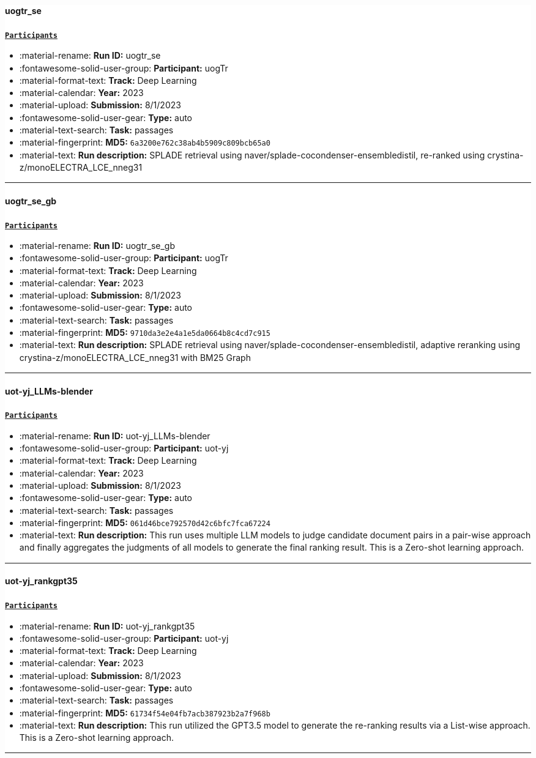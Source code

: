 #### uogtr_se 
[**`Participants`**](./participants.md#uogtr) 

- :material-rename: **Run ID:** uogtr_se 
- :fontawesome-solid-user-group: **Participant:** uogTr 
- :material-format-text: **Track:** Deep Learning 
- :material-calendar: **Year:** 2023 
- :material-upload: **Submission:** 8/1/2023 
- :fontawesome-solid-user-gear: **Type:** auto 
- :material-text-search: **Task:** passages 
- :material-fingerprint: **MD5:** `6a3200e762c38ab4b5909c809bcb65a0` 
- :material-text: **Run description:** SPLADE retrieval using naver/splade-cocondenser-ensembledistil, re-ranked using crystina-z/monoELECTRA_LCE_nneg31 

---
#### uogtr_se_gb 
[**`Participants`**](./participants.md#uogtr) 

- :material-rename: **Run ID:** uogtr_se_gb 
- :fontawesome-solid-user-group: **Participant:** uogTr 
- :material-format-text: **Track:** Deep Learning 
- :material-calendar: **Year:** 2023 
- :material-upload: **Submission:** 8/1/2023 
- :fontawesome-solid-user-gear: **Type:** auto 
- :material-text-search: **Task:** passages 
- :material-fingerprint: **MD5:** `9710da3e2e4a1e5da0664b8c4cd7c915` 
- :material-text: **Run description:** SPLADE retrieval using naver/splade-cocondenser-ensembledistil,  adaptive reranking using crystina-z/monoELECTRA_LCE_nneg31 with BM25 Graph 

---
#### uot-yj_LLMs-blender 
[**`Participants`**](./participants.md#uot-yj) 

- :material-rename: **Run ID:** uot-yj_LLMs-blender 
- :fontawesome-solid-user-group: **Participant:** uot-yj 
- :material-format-text: **Track:** Deep Learning 
- :material-calendar: **Year:** 2023 
- :material-upload: **Submission:** 8/1/2023 
- :fontawesome-solid-user-gear: **Type:** auto 
- :material-text-search: **Task:** passages 
- :material-fingerprint: **MD5:** `061d46bce792570d42c6bfc7fca67224` 
- :material-text: **Run description:** This run uses multiple LLM models to judge candidate document pairs in a pair-wise approach and finally aggregates the judgments of all models to generate the final ranking result. This is a Zero-shot learning approach. 

---
#### uot-yj_rankgpt35 
[**`Participants`**](./participants.md#uot-yj) 

- :material-rename: **Run ID:** uot-yj_rankgpt35 
- :fontawesome-solid-user-group: **Participant:** uot-yj 
- :material-format-text: **Track:** Deep Learning 
- :material-calendar: **Year:** 2023 
- :material-upload: **Submission:** 8/1/2023 
- :fontawesome-solid-user-gear: **Type:** auto 
- :material-text-search: **Task:** passages 
- :material-fingerprint: **MD5:** `61734f54e04fb7acb387923b2a7f968b` 
- :material-text: **Run description:** This run utilized the GPT3.5 model to generate the re-ranking results via a List-wise approach. This is a Zero-shot learning approach. 

---